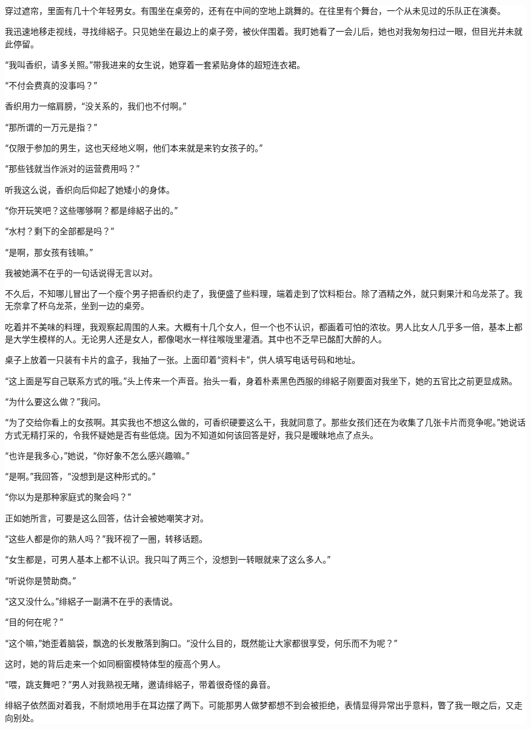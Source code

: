 穿过遮帘，里面有几十个年轻男女。有围坐在桌旁的，还有在中间的空地上跳舞的。在往里有个舞台，一个从未见过的乐队正在演奏。

我迅速地移走视线，寻找绯絽子。只见她坐在最边上的桌子旁，被伙伴围着。我盯她看了一会儿后，她也对我匆匆扫过一眼，但目光并未就此停留。

“我叫香织，请多关照。”带我进来的女生说，她穿着一套紧贴身体的超短连衣裙。

“不付会费真的没事吗？”

香织用力一缩肩膀，“没关系的，我们也不付啊。”

“那所谓的一万元是指？”

“仅限于参加的男生，这也天经地义啊，他们本来就是来钓女孩子的。”

“那些钱就当作派对的运营费用吗？”

听我这么说，香织向后仰起了她矮小的身体。

“你开玩笑吧？这些哪够啊？都是绯絽子出的。”

“水村？剩下的全部都是吗？”

“是啊，那女孩有钱嘛。”

我被她满不在乎的一句话说得无言以对。

不久后，不知哪儿冒出了一个瘦个男子把香织约走了，我便盛了些料理，端着走到了饮料柜台。除了酒精之外，就只剩果汁和乌龙茶了。我无奈拿了杯乌龙茶，坐到一边的桌旁。

吃着并不美味的料理，我观察起周围的人来。大概有十几个女人，但一个也不认识，都画着可怕的浓妆。男人比女人几乎多一倍，基本上都是大学生模样的人。无论男人还是女人，都像喝水一样往喉咙里灌酒。其中也不乏早已酩酊大醉的人。

桌子上放着一只装有卡片的盒子，我抽了一张。上面印着“资料卡”，供人填写电话号码和地址。

“这上面是写自己联系方式的哦。”头上传来一个声音。抬头一看，身着朴素黑色西服的绯絽子刚要面对我坐下，她的五官比之前更显成熟。

“为什么要这么做？”我问。

“为了交给你看上的女孩啊。其实我也不想这么做的，可香织硬要这么干，我就同意了。那些女孩们还在为收集了几张卡片而竞争呢。”她说话方式无精打采的，令我怀疑她是否有些低烧。因为不知道如何该回答是好，我只是暧昧地点了点头。

“也许是我多心，”她说，“你好象不怎么感兴趣嘛。”

“是啊。”我回答，“没想到是这种形式的。”

“你以为是那种家庭式的聚会吗？”

正如她所言，可要是这么回答，估计会被她嘲笑才对。

“这些人都是你的熟人吗？”我环视了一圈，转移话题。

“女生都是，可男人基本上都不认识。我只叫了两三个，没想到一转眼就来了这么多人。”

“听说你是赞助商。”

“这又没什么。”绯絽子一副满不在乎的表情说。

“目的何在呢？”

“这个嘛，”她歪着脑袋，飘逸的长发散落到胸口。“没什么目的，既然能让大家都很享受，何乐而不为呢？”

这时，她的背后走来一个如同橱窗模特体型的瘦高个男人。

“喂，跳支舞吧？”男人对我熟视无睹，邀请绯絽子，带着很奇怪的鼻音。

绯絽子依然面对着我，不耐烦地用手在耳边摆了两下。可能那男人做梦都想不到会被拒绝，表情显得异常出乎意料，瞥了我一眼之后，又走向别处。
